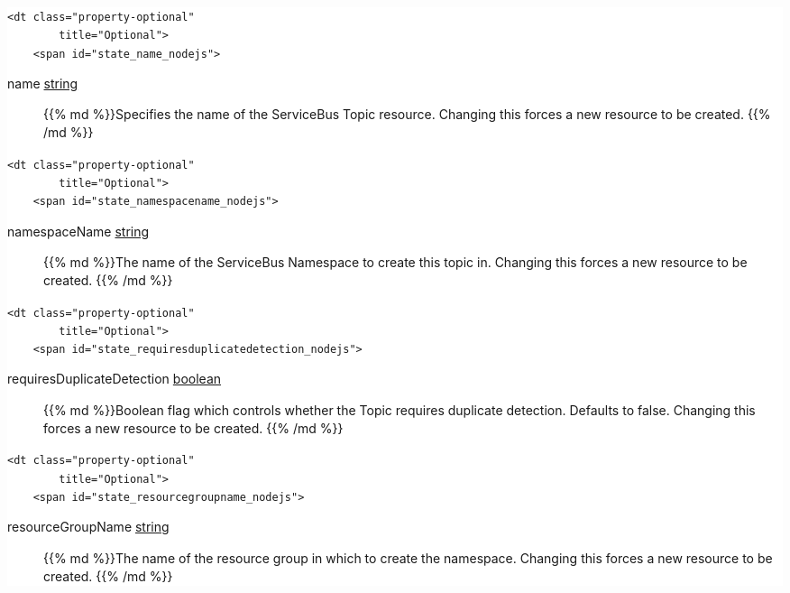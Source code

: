     <dt class="property-optional"
            title="Optional">
        <span id="state_name_nodejs">
<a href="#state_name_nodejs" style="color: inherit; text-decoration: inherit;">name</a>
</span> 
        <span class="property-indicator"></span>
        <span class="property-type"><a href="https://developer.mozilla.org/en-US/docs/Web/JavaScript/Reference/Global_Objects/string">string</a></span>
    </dt>
    <dd>{{% md %}}Specifies the name of the ServiceBus Topic resource. Changing this forces a
new resource to be created.
{{% /md %}}</dd>

    <dt class="property-optional"
            title="Optional">
        <span id="state_namespacename_nodejs">
<a href="#state_namespacename_nodejs" style="color: inherit; text-decoration: inherit;">namespace<wbr>Name</a>
</span> 
        <span class="property-indicator"></span>
        <span class="property-type"><a href="https://developer.mozilla.org/en-US/docs/Web/JavaScript/Reference/Global_Objects/string">string</a></span>
    </dt>
    <dd>{{% md %}}The name of the ServiceBus Namespace to create
this topic in. Changing this forces a new resource to be created.
{{% /md %}}</dd>

    <dt class="property-optional"
            title="Optional">
        <span id="state_requiresduplicatedetection_nodejs">
<a href="#state_requiresduplicatedetection_nodejs" style="color: inherit; text-decoration: inherit;">requires<wbr>Duplicate<wbr>Detection</a>
</span> 
        <span class="property-indicator"></span>
        <span class="property-type"><a href="https://developer.mozilla.org/en-US/docs/Web/JavaScript/Reference/Global_Objects/boolean">boolean</a></span>
    </dt>
    <dd>{{% md %}}Boolean flag which controls whether
the Topic requires duplicate detection. Defaults to false. Changing this forces
a new resource to be created.
{{% /md %}}</dd>

    <dt class="property-optional"
            title="Optional">
        <span id="state_resourcegroupname_nodejs">
<a href="#state_resourcegroupname_nodejs" style="color: inherit; text-decoration: inherit;">resource<wbr>Group<wbr>Name</a>
</span> 
        <span class="property-indicator"></span>
        <span class="property-type"><a href="https://developer.mozilla.org/en-US/docs/Web/JavaScript/Reference/Global_Objects/string">string</a></span>
    </dt>
    <dd>{{% md %}}The name of the resource group in which to
create the namespace. Changing this forces a new resource to be created.
{{% /md %}}</dd>
